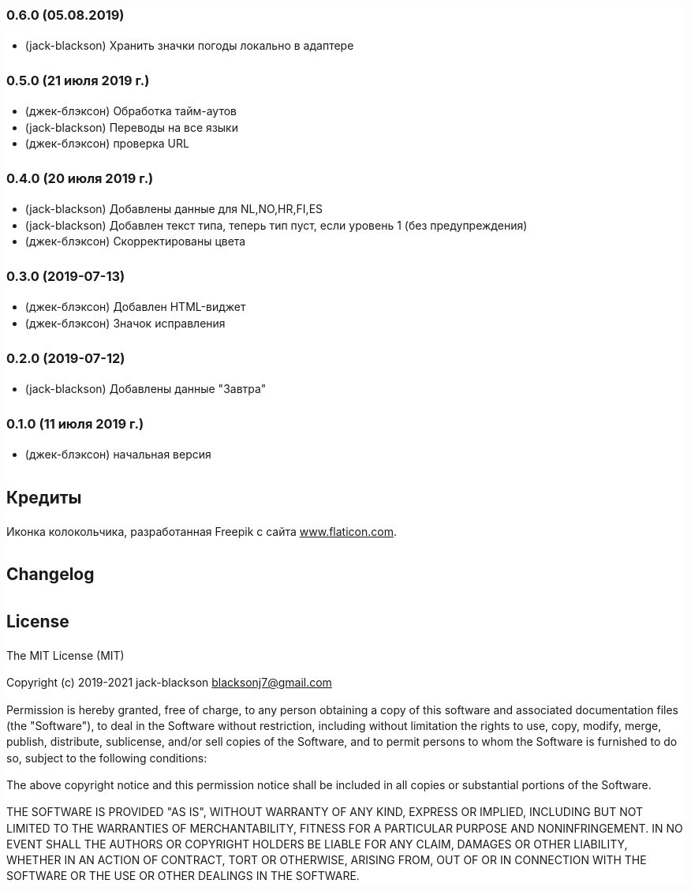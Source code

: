 ### 0.6.0 (05.08.2019)
* (jack-blackson) Хранить значки погоды локально в адаптере

### 0.5.0 (21 июля 2019 г.)
* (джек-блэксон) Обработка тайм-аутов
* (jack-blackson) Переводы на все языки
* (джек-блэксон) проверка URL

### 0.4.0 (20 июля 2019 г.)
* (jack-blackson) Добавлены данные для NL,NO,HR,FI,ES
* (jack-blackson) Добавлен текст типа, теперь тип пуст, если уровень 1 (без предупреждения)
* (джек-блэксон) Скорректированы цвета

### 0.3.0 (2019-07-13)
* (джек-блэксон) Добавлен HTML-виджет
* (джек-блэксон) Значок исправления

### 0.2.0 (2019-07-12)
* (jack-blackson) Добавлены данные "Завтра"

### 0.1.0 (11 июля 2019 г.)
* (джек-блэксон) начальная версия

## Кредиты
Иконка колокольчика, разработанная Freepik с сайта www.flaticon.com.

## Changelog

## License
The MIT License (MIT)

Copyright (c) 2019-2021 jack-blackson <blacksonj7@gmail.com>

Permission is hereby granted, free of charge, to any person obtaining a copy
of this software and associated documentation files (the "Software"), to deal
in the Software without restriction, including without limitation the rights
to use, copy, modify, merge, publish, distribute, sublicense, and/or sell
copies of the Software, and to permit persons to whom the Software is
furnished to do so, subject to the following conditions:

The above copyright notice and this permission notice shall be included in
all copies or substantial portions of the Software.

THE SOFTWARE IS PROVIDED "AS IS", WITHOUT WARRANTY OF ANY KIND, EXPRESS OR
IMPLIED, INCLUDING BUT NOT LIMITED TO THE WARRANTIES OF MERCHANTABILITY,
FITNESS FOR A PARTICULAR PURPOSE AND NONINFRINGEMENT. IN NO EVENT SHALL THE
AUTHORS OR COPYRIGHT HOLDERS BE LIABLE FOR ANY CLAIM, DAMAGES OR OTHER
LIABILITY, WHETHER IN AN ACTION OF CONTRACT, TORT OR OTHERWISE, ARISING FROM,
OUT OF OR IN CONNECTION WITH THE SOFTWARE OR THE USE OR OTHER DEALINGS IN
THE SOFTWARE.